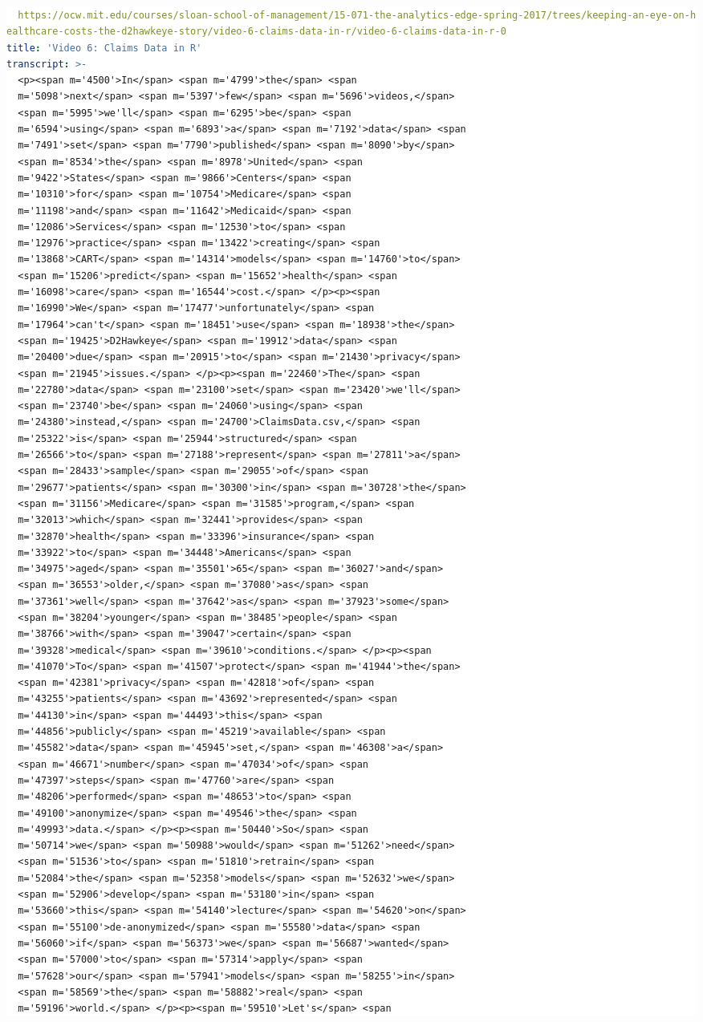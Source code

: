 ```yaml
  https://ocw.mit.edu/courses/sloan-school-of-management/15-071-the-analytics-edge-spring-2017/trees/keeping-an-eye-on-healthcare-costs-the-d2hawkeye-story/video-6-claims-data-in-r/video-6-claims-data-in-r-0
title: 'Video 6: Claims Data in R'
transcript: >-
  <p><span m='4500'>In</span> <span m='4799'>the</span> <span
  m='5098'>next</span> <span m='5397'>few</span> <span m='5696'>videos,</span>
  <span m='5995'>we'll</span> <span m='6295'>be</span> <span
  m='6594'>using</span> <span m='6893'>a</span> <span m='7192'>data</span> <span
  m='7491'>set</span> <span m='7790'>published</span> <span m='8090'>by</span>
  <span m='8534'>the</span> <span m='8978'>United</span> <span
  m='9422'>States</span> <span m='9866'>Centers</span> <span
  m='10310'>for</span> <span m='10754'>Medicare</span> <span
  m='11198'>and</span> <span m='11642'>Medicaid</span> <span
  m='12086'>Services</span> <span m='12530'>to</span> <span
  m='12976'>practice</span> <span m='13422'>creating</span> <span
  m='13868'>CART</span> <span m='14314'>models</span> <span m='14760'>to</span>
  <span m='15206'>predict</span> <span m='15652'>health</span> <span
  m='16098'>care</span> <span m='16544'>cost.</span> </p><p><span
  m='16990'>We</span> <span m='17477'>unfortunately</span> <span
  m='17964'>can't</span> <span m='18451'>use</span> <span m='18938'>the</span>
  <span m='19425'>D2Hawkeye</span> <span m='19912'>data</span> <span
  m='20400'>due</span> <span m='20915'>to</span> <span m='21430'>privacy</span>
  <span m='21945'>issues.</span> </p><p><span m='22460'>The</span> <span
  m='22780'>data</span> <span m='23100'>set</span> <span m='23420'>we'll</span>
  <span m='23740'>be</span> <span m='24060'>using</span> <span
  m='24380'>instead,</span> <span m='24700'>ClaimsData.csv,</span> <span
  m='25322'>is</span> <span m='25944'>structured</span> <span
  m='26566'>to</span> <span m='27188'>represent</span> <span m='27811'>a</span>
  <span m='28433'>sample</span> <span m='29055'>of</span> <span
  m='29677'>patients</span> <span m='30300'>in</span> <span m='30728'>the</span>
  <span m='31156'>Medicare</span> <span m='31585'>program,</span> <span
  m='32013'>which</span> <span m='32441'>provides</span> <span
  m='32870'>health</span> <span m='33396'>insurance</span> <span
  m='33922'>to</span> <span m='34448'>Americans</span> <span
  m='34975'>aged</span> <span m='35501'>65</span> <span m='36027'>and</span>
  <span m='36553'>older,</span> <span m='37080'>as</span> <span
  m='37361'>well</span> <span m='37642'>as</span> <span m='37923'>some</span>
  <span m='38204'>younger</span> <span m='38485'>people</span> <span
  m='38766'>with</span> <span m='39047'>certain</span> <span
  m='39328'>medical</span> <span m='39610'>conditions.</span> </p><p><span
  m='41070'>To</span> <span m='41507'>protect</span> <span m='41944'>the</span>
  <span m='42381'>privacy</span> <span m='42818'>of</span> <span
  m='43255'>patients</span> <span m='43692'>represented</span> <span
  m='44130'>in</span> <span m='44493'>this</span> <span
  m='44856'>publicly</span> <span m='45219'>available</span> <span
  m='45582'>data</span> <span m='45945'>set,</span> <span m='46308'>a</span>
  <span m='46671'>number</span> <span m='47034'>of</span> <span
  m='47397'>steps</span> <span m='47760'>are</span> <span
  m='48206'>performed</span> <span m='48653'>to</span> <span
  m='49100'>anonymize</span> <span m='49546'>the</span> <span
  m='49993'>data.</span> </p><p><span m='50440'>So</span> <span
  m='50714'>we</span> <span m='50988'>would</span> <span m='51262'>need</span>
  <span m='51536'>to</span> <span m='51810'>retrain</span> <span
  m='52084'>the</span> <span m='52358'>models</span> <span m='52632'>we</span>
  <span m='52906'>develop</span> <span m='53180'>in</span> <span
  m='53660'>this</span> <span m='54140'>lecture</span> <span m='54620'>on</span>
  <span m='55100'>de-anonymized</span> <span m='55580'>data</span> <span
  m='56060'>if</span> <span m='56373'>we</span> <span m='56687'>wanted</span>
  <span m='57000'>to</span> <span m='57314'>apply</span> <span
  m='57628'>our</span> <span m='57941'>models</span> <span m='58255'>in</span>
  <span m='58569'>the</span> <span m='58882'>real</span> <span
  m='59196'>world.</span> </p><p><span m='59510'>Let's</span> <span
```